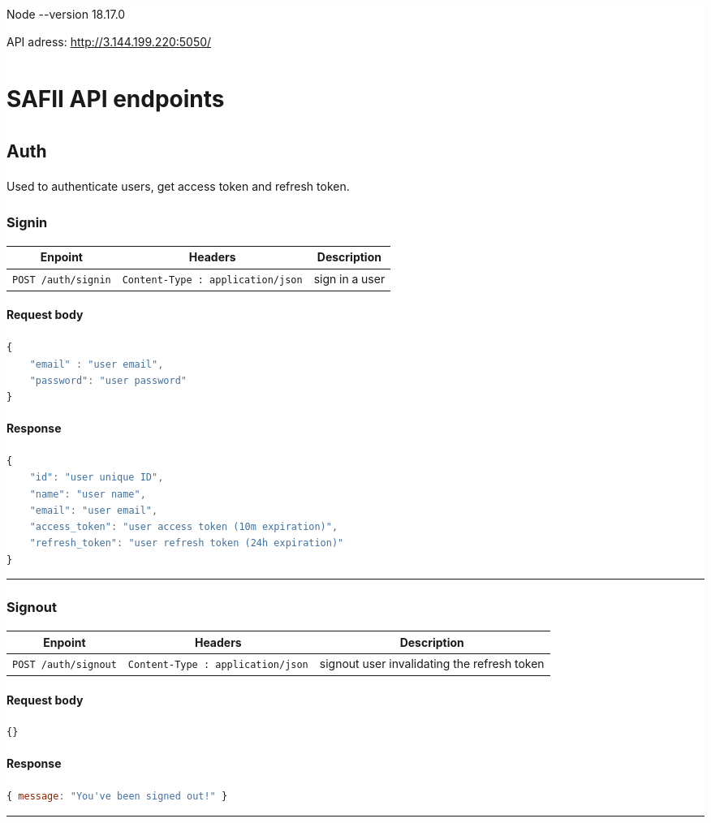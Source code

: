 Node --version
    18.17.0

API adress: http://3.144.199.220:5050/

# SAFII API endpoints 

## Auth
Used to authenticate users, get access token and refresh token. 

### Signin

| Enpoint | Headers                    | Description |
| ------------- | ------------------------------ |------------- |
| `POST /auth/signin`      | `Content-Type : application/json`    |    	sign in a user |   

#### Request body

```javascript
{
    "email" : "user email",
    "password": "user password"
}
```
#### Response
```javascript
{
    "id": "user unique ID",
    "name": "user name",
    "email": "user email",
    "access_token": "user access token (10m expiration)",
    "refresh_token": "user refresh token (24h expiration)"
}
```
---

### Signout

| Enpoint | Headers                    | Description |
| ------------- | ------------------------------ |------------- |
| `POST /auth/signout`      | `Content-Type : application/json`    |    	signout user invalidating the refresh token |   

#### Request body

```javascript
{}
```
#### Response
```javascript
{ message: "You've been signed out!" }
```
---
